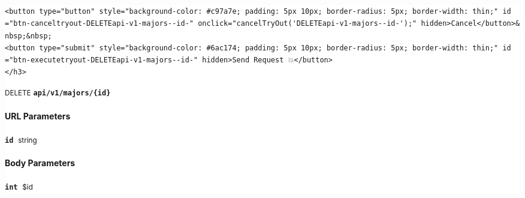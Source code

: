     <button type="button" style="background-color: #c97a7e; padding: 5px 10px; border-radius: 5px; border-width: thin;" id="btn-canceltryout-DELETEapi-v1-majors--id-" onclick="cancelTryOut('DELETEapi-v1-majors--id-');" hidden>Cancel</button>&nbsp;&nbsp;
    <button type="submit" style="background-color: #6ac174; padding: 5px 10px; border-radius: 5px; border-width: thin;" id="btn-executetryout-DELETEapi-v1-majors--id-" hidden>Send Request 💥</button>
    </h3>
<p>
<small class="badge badge-red">DELETE</small>
 <b><code>api/v1/majors/{id}</code></b>
</p>
<h4 class="fancy-heading-panel"><b>URL Parameters</b></h4>
<p>
<b><code>id</code></b>&nbsp;&nbsp;<small>string</small>  &nbsp;
<input type="text" name="id" data-endpoint="DELETEapi-v1-majors--id-" data-component="url" required  hidden>
<br>
</p>
<h4 class="fancy-heading-panel"><b>Body Parameters</b></h4>
<p>
<b><code>int</code></b>&nbsp;&nbsp;<small>$id</small>  &nbsp;
<input type="text" name="int" data-endpoint="DELETEapi-v1-majors--id-" data-component="body" required  hidden>
<br>
</p>

</form>



